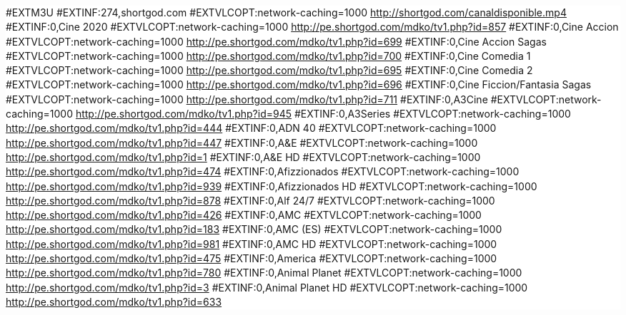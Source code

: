 #EXTM3U
#EXTINF:274,shortgod.com
#EXTVLCOPT:network-caching=1000
http://shortgod.com/canaldisponible.mp4
#EXTINF:0,Cine 2020
#EXTVLCOPT:network-caching=1000
http://pe.shortgod.com/mdko/tv1.php?id=857
#EXTINF:0,Cine Accion
#EXTVLCOPT:network-caching=1000
http://pe.shortgod.com/mdko/tv1.php?id=699
#EXTINF:0,Cine Accion Sagas
#EXTVLCOPT:network-caching=1000
http://pe.shortgod.com/mdko/tv1.php?id=700
#EXTINF:0,Cine Comedia 1
#EXTVLCOPT:network-caching=1000
http://pe.shortgod.com/mdko/tv1.php?id=695
#EXTINF:0,Cine Comedia 2
#EXTVLCOPT:network-caching=1000
http://pe.shortgod.com/mdko/tv1.php?id=696
#EXTINF:0,Cine Ficcion/Fantasia Sagas
#EXTVLCOPT:network-caching=1000
http://pe.shortgod.com/mdko/tv1.php?id=711
#EXTINF:0,A3Cine
#EXTVLCOPT:network-caching=1000
http://pe.shortgod.com/mdko/tv1.php?id=945
#EXTINF:0,A3Series
#EXTVLCOPT:network-caching=1000
http://pe.shortgod.com/mdko/tv1.php?id=444
#EXTINF:0,ADN 40
#EXTVLCOPT:network-caching=1000
http://pe.shortgod.com/mdko/tv1.php?id=447
#EXTINF:0,A&E
#EXTVLCOPT:network-caching=1000
http://pe.shortgod.com/mdko/tv1.php?id=1
#EXTINF:0,A&E HD
#EXTVLCOPT:network-caching=1000
http://pe.shortgod.com/mdko/tv1.php?id=474
#EXTINF:0,Afizzionados
#EXTVLCOPT:network-caching=1000
http://pe.shortgod.com/mdko/tv1.php?id=939
#EXTINF:0,Afizzionados HD
#EXTVLCOPT:network-caching=1000
http://pe.shortgod.com/mdko/tv1.php?id=878
#EXTINF:0,Alf 24/7
#EXTVLCOPT:network-caching=1000
http://pe.shortgod.com/mdko/tv1.php?id=426
#EXTINF:0,AMC
#EXTVLCOPT:network-caching=1000
http://pe.shortgod.com/mdko/tv1.php?id=183
#EXTINF:0,AMC (ES)
#EXTVLCOPT:network-caching=1000
http://pe.shortgod.com/mdko/tv1.php?id=981
#EXTINF:0,AMC HD
#EXTVLCOPT:network-caching=1000
http://pe.shortgod.com/mdko/tv1.php?id=475
#EXTINF:0,America
#EXTVLCOPT:network-caching=1000
http://pe.shortgod.com/mdko/tv1.php?id=780
#EXTINF:0,Animal Planet
#EXTVLCOPT:network-caching=1000
http://pe.shortgod.com/mdko/tv1.php?id=3
#EXTINF:0,Animal Planet HD
#EXTVLCOPT:network-caching=1000
http://pe.shortgod.com/mdko/tv1.php?id=633